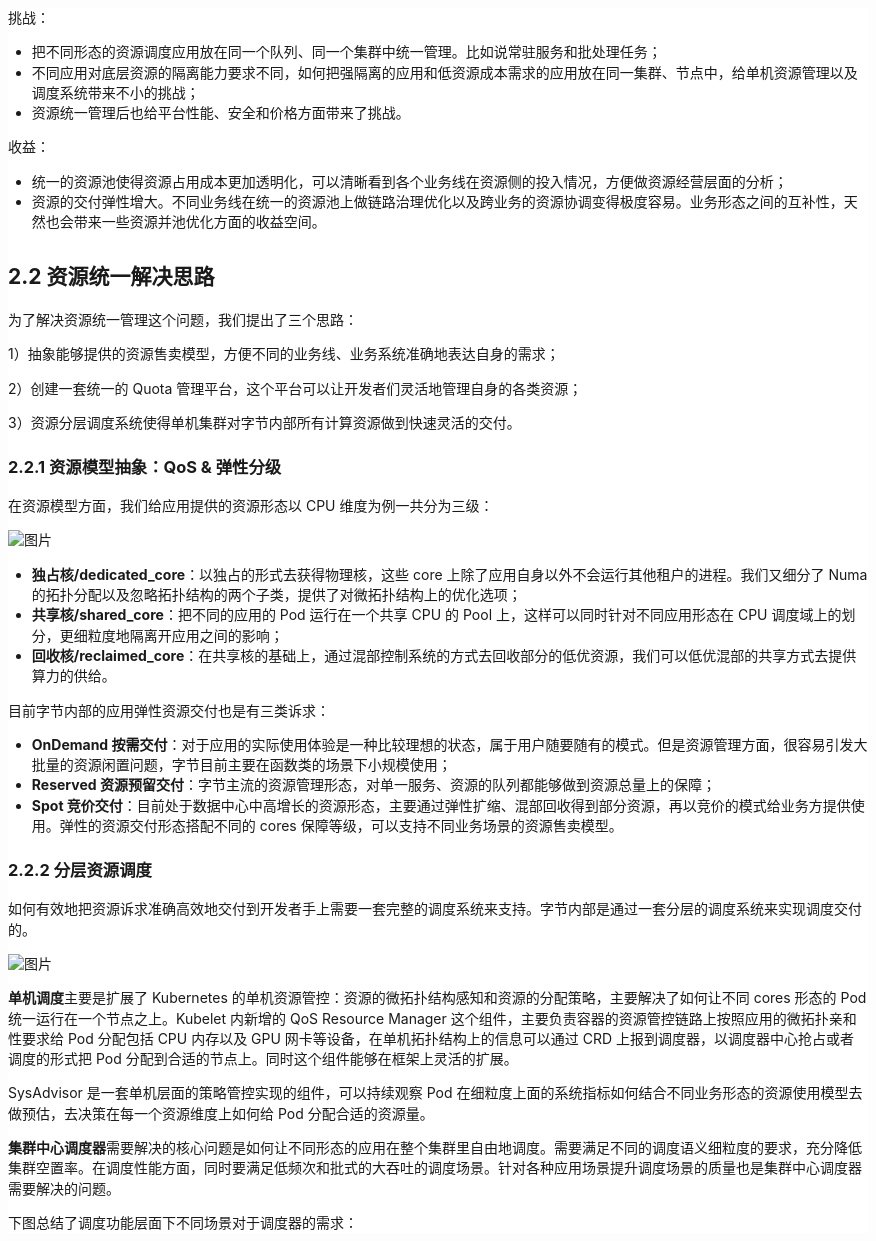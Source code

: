 挑战：

- 把不同形态的资源调度应用放在同一个队列、同一个集群中统一管理。比如说常驻服务和批处理任务；
- 不同应用对底层资源的隔离能力要求不同，如何把强隔离的应用和低资源成本需求的应用放在同一集群、节点中，给单机资源管理以及调度系统带来不小的挑战；
- 资源统一管理后也给平台性能、安全和价格方面带来了挑战。

收益：

- 统一的资源池使得资源占用成本更加透明化，可以清晰看到各个业务线在资源侧的投入情况，方便做资源经营层面的分析；
- 资源的交付弹性增大。不同业务线在统一的资源池上做链路治理优化以及跨业务的资源协调变得极度容易。业务形态之间的互补性，天然也会带来一些资源并池优化方面的收益空间。

## 2.2 资源统一解决思路

为了解决资源统一管理这个问题，我们提出了三个思路：

1）抽象能够提供的资源售卖模型，方便不同的业务线、业务系统准确地表达自身的需求；

2）创建一套统一的 Quota 管理平台，这个平台可以让开发者们灵活地管理自身的各类资源；

3）资源分层调度系统使得单机集群对字节内部所有计算资源做到快速灵活的交付。

### 2.2.1 资源模型抽象：QoS & 弹性分级

在资源模型方面，我们给应用提供的资源形态以 CPU 维度为例一共分为三级：

![图片](https://heguang-tech-1300607181.cos.ap-shanghai.myqcloud.com/uPic/19d0e8d4256644f1ac5f4471b03b6e72~tplv-k3u1fbpfcp-zoom-in-crop-mark:4536:0:0:0.awebp)

- **独占核/dedicated_core**：以独占的形式去获得物理核，这些 core 上除了应用自身以外不会运行其他租户的进程。我们又细分了 Numa 的拓扑分配以及忽略拓扑结构的两个子类，提供了对微拓扑结构上的优化选项；
- **共享核/shared_core**：把不同的应用的 Pod 运行在一个共享 CPU 的 Pool 上，这样可以同时针对不同应用形态在 CPU 调度域上的划分，更细粒度地隔离开应用之间的影响；
- **回收核/reclaimed_core**：在共享核的基础上，通过混部控制系统的方式去回收部分的低优资源，我们可以低优混部的共享方式去提供算力的供给。

目前字节内部的应用弹性资源交付也是有三类诉求：

- **OnDemand 按需交付**：对于应用的实际使用体验是一种比较理想的状态，属于用户随要随有的模式。但是资源管理方面，很容易引发大批量的资源闲置问题，字节目前主要在函数类的场景下小规模使用；
- **Reserved 资源预留交付**：字节主流的资源管理形态，对单一服务、资源的队列都能够做到资源总量上的保障；
- **Spot 竞价交付**：目前处于数据中心中高增长的资源形态，主要通过弹性扩缩、混部回收得到部分资源，再以竞价的模式给业务方提供使用。弹性的资源交付形态搭配不同的 cores 保障等级，可以支持不同业务场景的资源售卖模型。

### 2.2.2 分层资源调度

如何有效地把资源诉求准确高效地交付到开发者手上需要一套完整的调度系统来支持。字节内部是通过一套分层的调度系统来实现调度交付的。

![图片](https://heguang-tech-1300607181.cos.ap-shanghai.myqcloud.com/uPic/7b3451425d19449ea43420cd2cbed2af~tplv-k3u1fbpfcp-zoom-in-crop-mark:4536:0:0:0.awebp)

**单机调度**主要是扩展了 Kubernetes 的单机资源管控：资源的微拓扑结构感知和资源的分配策略，主要解决了如何让不同 cores 形态的 Pod 统一运行在一个节点之上。Kubelet 内新增的 QoS Resource Manager 这个组件，主要负责容器的资源管控链路上按照应用的微拓扑亲和性要求给 Pod 分配包括 CPU 内存以及 GPU 网卡等设备，在单机拓扑结构上的信息可以通过 CRD 上报到调度器，以调度器中心抢占或者调度的形式把 Pod 分配到合适的节点上。同时这个组件能够在框架上灵活的扩展。

SysAdvisor 是一套单机层面的策略管控实现的组件，可以持续观察 Pod 在细粒度上面的系统指标如何结合不同业务形态的资源使用模型去做预估，去决策在每一个资源维度上如何给 Pod 分配合适的资源量。

**集群中心调度器**需要解决的核心问题是如何让不同形态的应用在整个集群里自由地调度。需要满足不同的调度语义细粒度的要求，充分降低集群空置率。在调度性能方面，同时要满足低频次和批式的大吞吐的调度场景。针对各种应用场景提升调度场景的质量也是集群中心调度器需要解决的问题。

下图总结了调度功能层面下不同场景对于调度器的需求：

